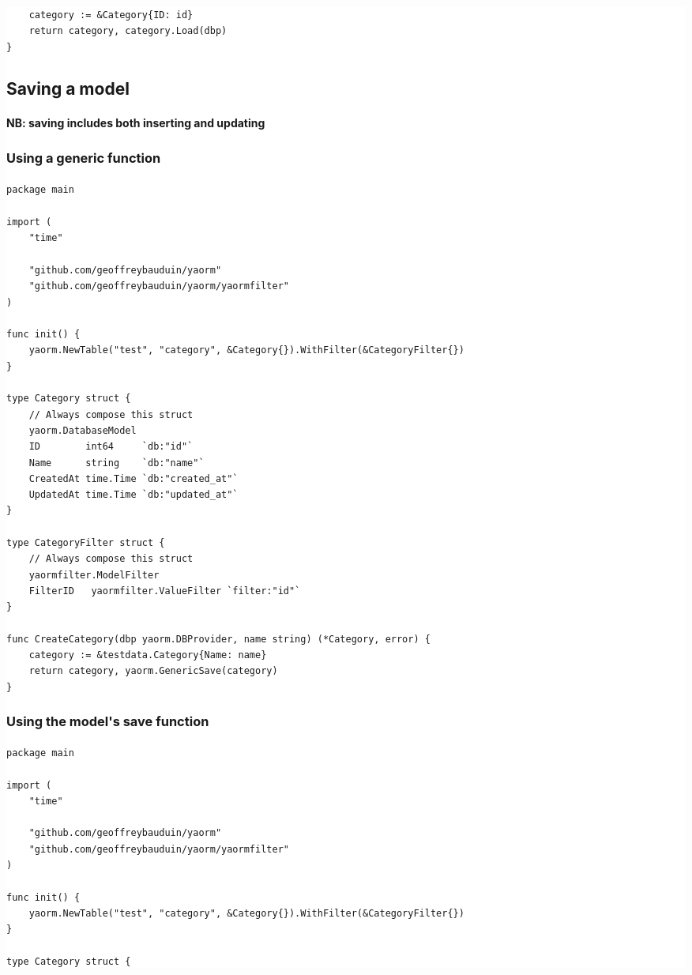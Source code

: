 ```golang
    category := &Category{ID: id}
    return category, category.Load(dbp)
}
```

## Saving a model

**NB: saving includes both inserting and updating**

### Using a generic function

```golang
package main

import (
    "time"

    "github.com/geoffreybauduin/yaorm"
    "github.com/geoffreybauduin/yaorm/yaormfilter"
)

func init() {
    yaorm.NewTable("test", "category", &Category{}).WithFilter(&CategoryFilter{})
}

type Category struct {
    // Always compose this struct
    yaorm.DatabaseModel
    ID        int64     `db:"id"`
    Name      string    `db:"name"`
    CreatedAt time.Time `db:"created_at"`
    UpdatedAt time.Time `db:"updated_at"`
}

type CategoryFilter struct {
    // Always compose this struct
    yaormfilter.ModelFilter
    FilterID   yaormfilter.ValueFilter `filter:"id"`
}

func CreateCategory(dbp yaorm.DBProvider, name string) (*Category, error) {
    category := &testdata.Category{Name: name}
    return category, yaorm.GenericSave(category)
}

```

### Using the model's save function

```golang
package main

import (
    "time"

    "github.com/geoffreybauduin/yaorm"
    "github.com/geoffreybauduin/yaorm/yaormfilter"
)

func init() {
    yaorm.NewTable("test", "category", &Category{}).WithFilter(&CategoryFilter{})
}

type Category struct {
```